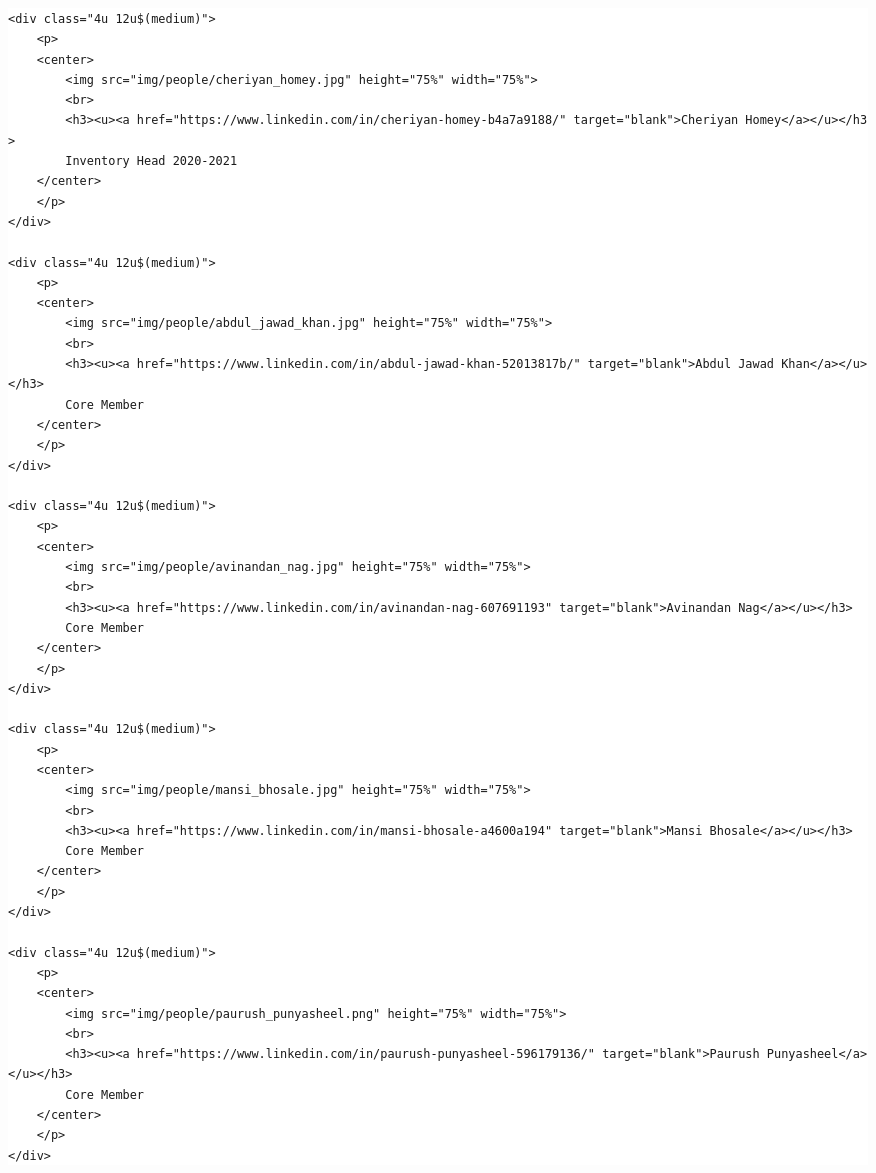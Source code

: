 	<div class="4u 12u$(medium)">
		<p>
		<center>
			<img src="img/people/cheriyan_homey.jpg" height="75%" width="75%">
			<br>
			<h3><u><a href="https://www.linkedin.com/in/cheriyan-homey-b4a7a9188/" target="blank">Cheriyan Homey</a></u></h3>
			Inventory Head 2020-2021
		</center>
		</p>
	</div>
	
	<div class="4u 12u$(medium)">
		<p>
		<center>
			<img src="img/people/abdul_jawad_khan.jpg" height="75%" width="75%">
			<br>
			<h3><u><a href="https://www.linkedin.com/in/abdul-jawad-khan-52013817b/" target="blank">Abdul Jawad Khan</a></u></h3>
			Core Member
		</center>
		</p>
	</div>

	<div class="4u 12u$(medium)">
		<p>
		<center>
			<img src="img/people/avinandan_nag.jpg" height="75%" width="75%">
			<br>
			<h3><u><a href="https://www.linkedin.com/in/avinandan-nag-607691193" target="blank">Avinandan Nag</a></u></h3>
			Core Member
		</center>
		</p>
	</div>

	<div class="4u 12u$(medium)">
		<p>
		<center>
			<img src="img/people/mansi_bhosale.jpg" height="75%" width="75%">
			<br>
			<h3><u><a href="https://www.linkedin.com/in/mansi-bhosale-a4600a194" target="blank">Mansi Bhosale</a></u></h3>
			Core Member
		</center>
		</p>
	</div>

	<div class="4u 12u$(medium)">
		<p>
		<center>
			<img src="img/people/paurush_punyasheel.png" height="75%" width="75%">
			<br>
			<h3><u><a href="https://www.linkedin.com/in/paurush-punyasheel-596179136/" target="blank">Paurush Punyasheel</a></u></h3>
			Core Member
		</center>
		</p>
	</div>

